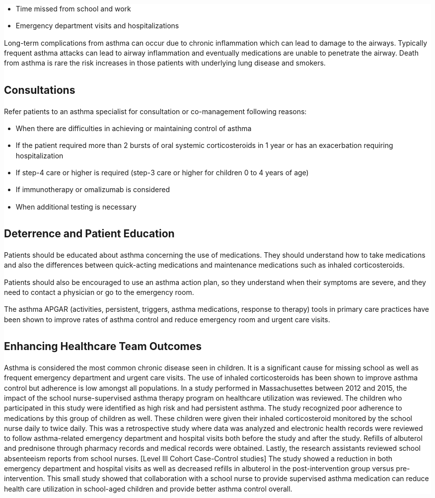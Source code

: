   * Time missed from school and work

  * Emergency department visits and hospitalizations

Long-term complications from asthma can occur due to chronic inflammation which can lead to damage to the airways. Typically frequent asthma attacks can lead to airway inflammation and eventually medications are unable to penetrate the airway. Death from asthma is rare the risk increases in those patients with underlying lung disease and smokers. 

## Consultations

Refer patients to an asthma specialist for consultation or co-management following reasons:

  * When there are difficulties in achieving or maintaining control of asthma

  * If the patient required more than 2 bursts of oral systemic corticosteroids in 1 year or has an exacerbation requiring hospitalization

  * If step-4 care or higher is required (step-3 care or higher for children 0 to 4 years of age)

  * If immunotherapy or omalizumab is considered

  * When additional testing is necessary 

## Deterrence and Patient Education

Patients should be educated about asthma concerning the use of medications. They should understand how to take medications and also the differences between quick-acting medications and maintenance medications such as inhaled corticosteroids.

Patients should also be encouraged to use an asthma action plan, so they understand when their symptoms are severe, and they need to contact a physician or go to the emergency room.

The asthma APGAR (activities, persistent, triggers, asthma medications, response to therapy) tools in primary care practices have been shown to improve rates of asthma control and reduce emergency room and urgent care visits. 

## Enhancing Healthcare Team Outcomes 

Asthma is considered the most common chronic disease seen in children. It is a significant cause for missing school as well as frequent emergency department and urgent care visits. The use of inhaled corticosteroids has been shown to improve asthma control but adherence is low amongst all populations. In a study performed in Massachusettes between 2012 and 2015, the impact of the school nurse-supervised asthma therapy program on healthcare utilization was reviewed. The children who participated in this study were identified as high risk and had persistent asthma. The study recognized poor adherence to medications by this group of children as well. These children were given their inhaled corticosteroid monitored by the school nurse daily to twice daily. This was a retrospective study where data was analyzed and electronic health records were reviewed to follow asthma-related emergency department and hospital visits both before the study and after the study. Refills of albuterol and prednisone through pharmacy records and medical records were obtained. Lastly, the research assistants reviewed school absenteeism reports from school nurses. [Level III Cohort Case-Control studies] The study showed a reduction in both emergency department and hospital visits as well as decreased refills in albuterol in the post-intervention group versus pre-intervention. This small study showed that collaboration with a school nurse to provide supervised asthma medication can reduce health care utilization in school-aged children and provide better asthma control overall. 
